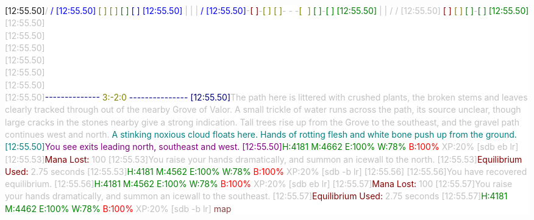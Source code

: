 [12:55.50]</font><font color="#C0C0C0">/                         </font><font color="#0000FF">/</font><font color="#C0C0C0">   </font><font color="#0000FF">
[12:55.50]</font><font color="#C0C0C0">         </font><font color="#808000">[</font><font color="#C0C0C0"> </font><font color="#808000">]</font><font color="#C0C0C0">     </font><font color="#808000">[</font><font color="#C0C0C0"> </font><font color="#808000">]</font><font color="#C0C0C0">     </font><font color="#008000">[</font><font color="#C0C0C0"> </font><font color="#008000">]</font><font color="#C0C0C0">     </font><font color="#0000FF">[</font><font color="#C0C0C0"> </font><font color="#0000FF">]
[12:55.50]</font><font color="#C0C0C0">          |       |       |    </font><font color="#0000FF">/
[12:55.50]</font><font color="#C0C0C0">-</font><font color="#800000">[</font><font color="#C0C0C0"> </font><font color="#800000">]</font><font color="#C0C0C0">-</font><font color="#808000">[</font><font color="#C0C0C0"> </font><font color="#808000">]</font><font color="#C0C0C0"> </font><font color="#808000">[</font><font color="#C0C0C0"> </font><font color="#808000">]</font><font color="#C0C0C0">- - -</font><font color="#808000">[</font><font color="#FFFFFF">+</font><font color="#808000">]</font><font color="#C0C0C0">     </font><font color="#008000">[</font><font color="#C0C0C0"> </font><font color="#008000">]</font><font color="#C0C0C0">-</font><font color="#008000">[</font><font color="#C0C0C0"> </font><font color="#008000">]
[12:55.50]</font><font color="#C0C0C0"> |   | /                  /
[12:55.50]</font><font color="#C0C0C0"> </font><font color="#800000">[</font><font color="#C0C0C0"> </font><font color="#800000">]</font><font color="#C0C0C0"> </font><font color="#808000">[</font><font color="#C0C0C0"> </font><font color="#808000">]</font><font color="#C0C0C0">             </font><font color="#008000">[</font><font color="#C0C0C0"> </font><font color="#008000">]</font><font color="#C0C0C0">-</font><font color="#008000">[</font><font color="#C0C0C0"> </font><font color="#008000">]
[12:55.50]</font><font color="#C0C0C0">                                     
[12:55.50]</font><font color="#C0C0C0">                                     
[12:55.50]</font><font color="#C0C0C0">                                     
[12:55.50]</font><font color="#C0C0C0">                                     
[12:55.50]</font><font color="#C0C0C0">                                     
[12:55.50]</font><font color="#C0C0C0">                                     
[12:55.50]</font><font color="#C0C0C0">                                     
[12:55.50]</font><font color="#000080">--------------</font><font color="#808000"> 3:-2:0</font><font color="#000080"> ---------------
[12:55.50]</font><font color="#C0C0C0">The path here is littered with crushed plants, the broken stems and leaves
 clearly tracked through out of the nearby Grove of Valor. A small trickle of
 water runs across the path, its source unclear, though large cracks in the
 stones nearby give a strong indication. Tall trees rise up from the Grove to
 the southeast, and the gravel path continues west and north.</font><font color="#008080"> A stinking
 noxious cloud floats here. Hands of rotting flesh and white bone push up from
 the ground.
[12:55.50]</font><font color="#800080">You see exits leading north, southeast and west.
[12:55.50]</font><font color="#008000">H:4181 M:4662 E:100% W:78% </font><font color="#FF0000">B:100% </font><font color="#C0C0C0">XP:20% [sdb eb lr]
[12:55.53]</font><font color="#800000">Mana Lost: </font><font color="#C0C0C0">100
[12:55.53]</font><font color="#C0C0C0">You raise your hands dramatically, and summon an icewall to the north.
[12:55.53]</font><font color="#800000">Equilibrium Used: </font><font color="#C0C0C0">2.75 seconds
[12:55.53]</font><font color="#008000">H:4181 M:4562 E:100% W:78% </font><font color="#FF0000">B:100% </font><font color="#C0C0C0">XP:20% [sdb -b lr]
[12:55.56]
[12:55.56]</font><font color="#C0C0C0">You have recovered equilibrium.
[12:55.56]</font><font color="#008000">H:4181 M:4562 E:100% W:78% </font><font color="#FF0000">B:100% </font><font color="#C0C0C0">XP:20% [sdb eb lr]
[12:55.57]</font><font color="#800000">Mana Lost: </font><font color="#C0C0C0">100
[12:55.57]</font><font color="#C0C0C0">You raise your hands dramatically, and summon an icewall to the southeast.
[12:55.57]</font><font color="#800000">Equilibrium Used: </font><font color="#C0C0C0">2.75 seconds
[12:55.57]</font><font color="#008000">H:4181 M:4462 E:100% W:78% </font><font color="#FF0000">B:100% </font><font color="#C0C0C0">XP:20% [sdb -b lr]
<font color="#804040">map</font>